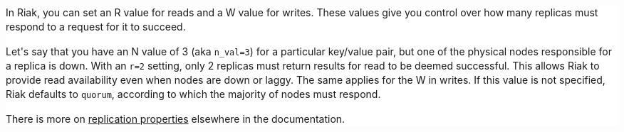 In Riak, you can set an R value for reads and a W value for writes.
These values give you control over how many replicas must respond to a
request for it to succeed.

Let's say that you have an N value of 3 (aka `n_val=3`) for a particular
key/value pair, but one of the physical nodes responsible for a replica
is down. With an `r=2` setting, only 2 replicas must return results for
read to be deemed successful. This allows Riak to provide read
availability even when nodes are down or laggy. The same applies for the
W in writes. If this value is not specified, Riak defaults to `quorum`,
according to which the majority of nodes must respond.

There is more on [replication properties][apps replication properties] elsewhere in the
documentation.


[apps replication properties]: {{<baseurl>}}riak/kv/2.1.3/developing/app-guide/replication-properties
[Basho Bench]: {{<baseurl>}}riak/kv/2.1.3/using/performance/benchmarking
[cluster ops strong consistency]: {{<baseurl>}}riak/kv/2.1.3/using/cluster-operations/strong-consistency
[concept eventual consistency]: {{<baseurl>}}riak/kv/2.1.3/learn/concepts/eventual-consistency
[convergent replicated data types]: http://hal.upmc.fr/docs/00/55/55/88/PDF/techreport.pdf
[Datomic]: http://www.datomic.com/overview.html
[dev data types]: {{<baseurl>}}riak/kv/2.1.3/developing/data-types
[glossary read rep]: {{<baseurl>}}riak/kv/2.1.3/learn/glossary/#read-repair